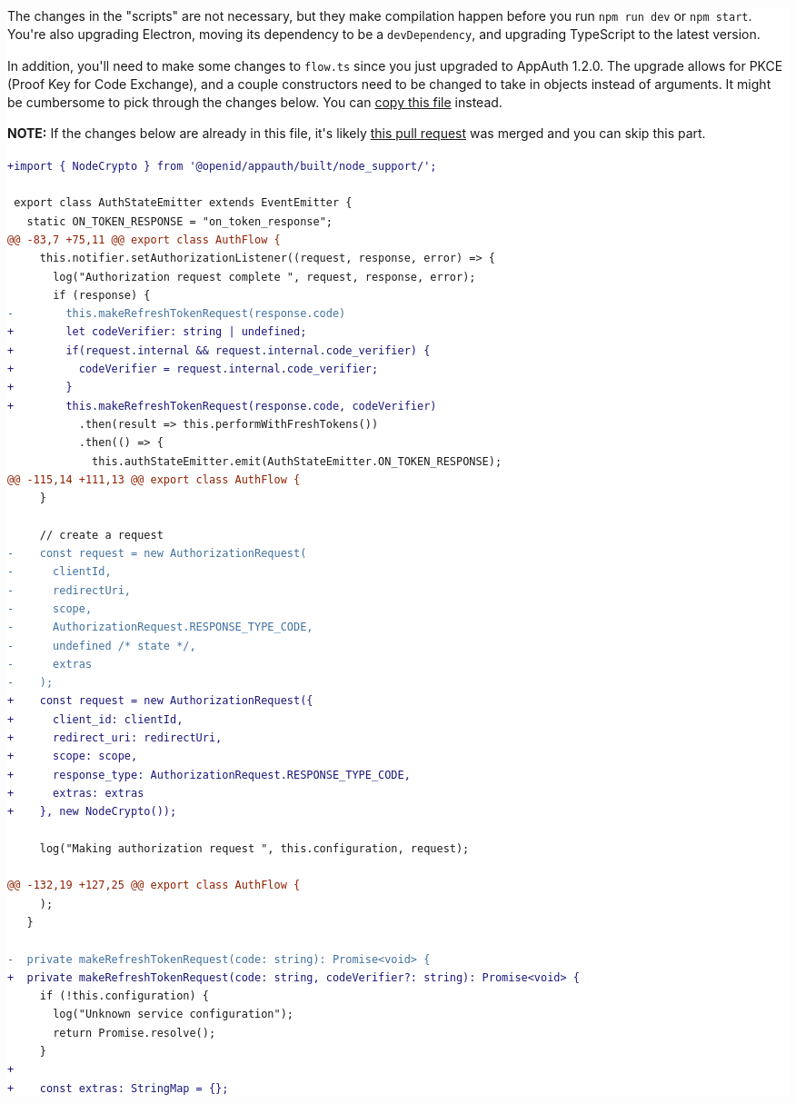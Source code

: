 The changes in the "scripts" are not necessary, but they make compilation happen before you run `npm run dev` or `npm start`. You're also upgrading Electron, moving its dependency to be a `devDependency`, and upgrading TypeScript to the latest version.

In addition, you'll need to make some changes to `flow.ts` since you just upgraded to AppAuth 1.2.0. The upgrade allows for PKCE (Proof Key for Code Exchange), and a couple constructors need to be changed to take in objects instead of arguments. It might be cumbersome to pick through the changes below. You can [copy this file](https://github.com/googlesamples/appauth-js-electron-sample/blob/50d98d888ca9299708f71e8bce00101048389260/flow.ts) instead.

**NOTE:** If the changes below are already in this file, it's likely [this pull request](https://github.com/googlesamples/appauth-js-electron-sample/pull/3) was merged and you can skip this part.

```diff
+import { NodeCrypto } from '@openid/appauth/built/node_support/';
 
 export class AuthStateEmitter extends EventEmitter {
   static ON_TOKEN_RESPONSE = "on_token_response";
@@ -83,7 +75,11 @@ export class AuthFlow {
     this.notifier.setAuthorizationListener((request, response, error) => {
       log("Authorization request complete ", request, response, error);
       if (response) {
-        this.makeRefreshTokenRequest(response.code)
+        let codeVerifier: string | undefined;
+        if(request.internal && request.internal.code_verifier) {
+          codeVerifier = request.internal.code_verifier;
+        }
+        this.makeRefreshTokenRequest(response.code, codeVerifier)
           .then(result => this.performWithFreshTokens())
           .then(() => {
             this.authStateEmitter.emit(AuthStateEmitter.ON_TOKEN_RESPONSE);
@@ -115,14 +111,13 @@ export class AuthFlow {
     }
 
     // create a request
-    const request = new AuthorizationRequest(
-      clientId,
-      redirectUri,
-      scope,
-      AuthorizationRequest.RESPONSE_TYPE_CODE,
-      undefined /* state */,
-      extras
-    );
+    const request = new AuthorizationRequest({
+      client_id: clientId,
+      redirect_uri: redirectUri,
+      scope: scope,
+      response_type: AuthorizationRequest.RESPONSE_TYPE_CODE,
+      extras: extras
+    }, new NodeCrypto());
 
     log("Making authorization request ", this.configuration, request);
 
@@ -132,19 +127,25 @@ export class AuthFlow {
     );
   }
 
-  private makeRefreshTokenRequest(code: string): Promise<void> {
+  private makeRefreshTokenRequest(code: string, codeVerifier?: string): Promise<void> {
     if (!this.configuration) {
       log("Unknown service configuration");
       return Promise.resolve();
     }
+
+    const extras: StringMap = {};
```